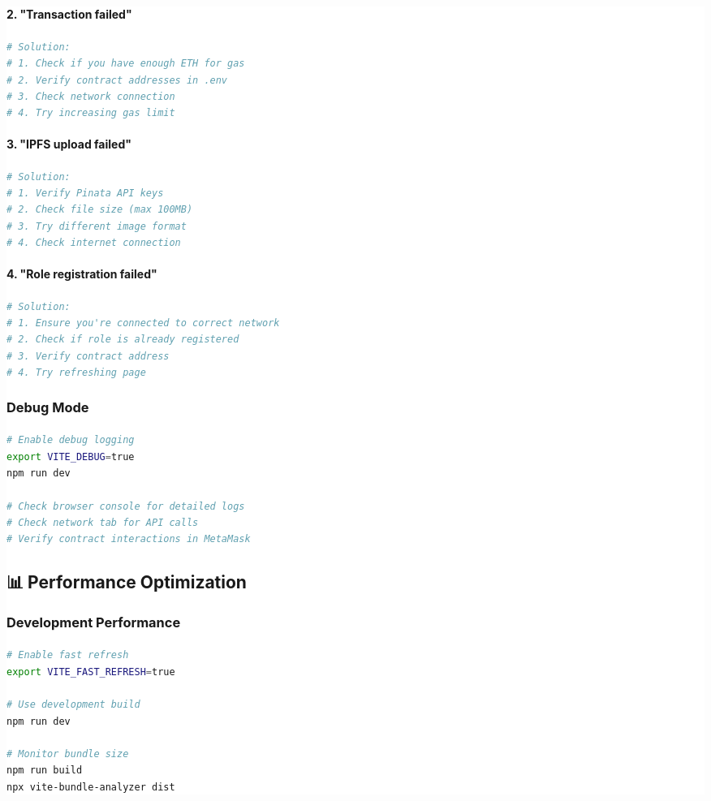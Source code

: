 #### **2. "Transaction failed"**
```bash
# Solution:
# 1. Check if you have enough ETH for gas
# 2. Verify contract addresses in .env
# 3. Check network connection
# 4. Try increasing gas limit
```

#### **3. "IPFS upload failed"**
```bash
# Solution:
# 1. Verify Pinata API keys
# 2. Check file size (max 100MB)
# 3. Try different image format
# 4. Check internet connection
```

#### **4. "Role registration failed"**
```bash
# Solution:
# 1. Ensure you're connected to correct network
# 2. Check if role is already registered
# 3. Verify contract address
# 4. Try refreshing page
```

### **Debug Mode**
```bash
# Enable debug logging
export VITE_DEBUG=true
npm run dev

# Check browser console for detailed logs
# Check network tab for API calls
# Verify contract interactions in MetaMask
```

## 📊 Performance Optimization

### **Development Performance**
```bash
# Enable fast refresh
export VITE_FAST_REFRESH=true

# Use development build
npm run dev

# Monitor bundle size
npm run build
npx vite-bundle-analyzer dist
```
